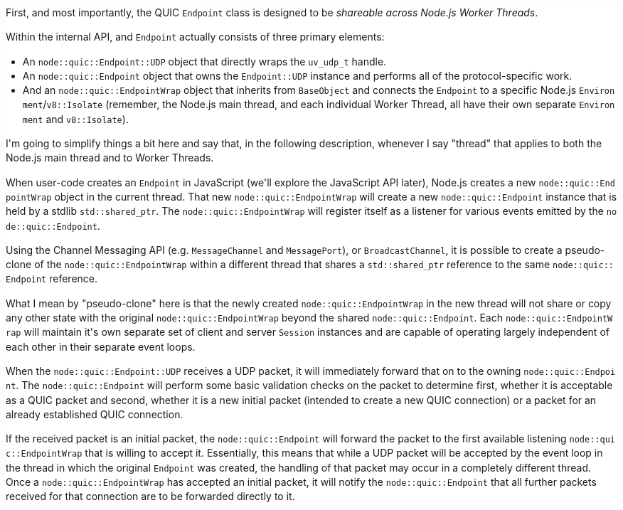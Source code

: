 First, and most importantly, the QUIC `Endpoint` class is designed to be
*shareable across Node.js Worker Threads*.

Within the internal API, and `Endpoint` actually consists of three primary
elements:

* An `node::quic::Endpoint::UDP` object that directly wraps the `uv_udp_t`
  handle.
* An `node::quic::Endpoint` object that owns the `Endpoint::UDP` instance and
  performs all of the protocol-specific work.
* And an `node::quic::EndpointWrap` object that inherits from `BaseObject` and
  connects the `Endpoint` to a specific Node.js `Environment`/`v8::Isolate`
  (remember, the Node.js main thread, and each individual Worker Thread, all
  have their own separate `Environment` and `v8::Isolate`).

I'm going to simplify things a bit here and say that, in the following
description, whenever I say "thread" that applies to both the Node.js main
thread and to Worker Threads.

When user-code creates an `Endpoint` in JavaScript (we'll explore the
JavaScript API later), Node.js creates a new `node::quic::EndpointWrap`
object in the current thread. That new `node::quic::EndpointWrap` will
create a new `node::quic::Endpoint` instance that is held by a stdlib
`std::shared_ptr`. The `node::quic::EndpointWrap` will register itself
as a listener for various events emitted by the `node::quic::Endpoint`.

Using the Channel Messaging API (e.g. `MessageChannel` and `MessagePort`),
or `BroadcastChannel`, it is possible to create a pseudo-clone of the
`node::quic::EndpointWrap` within a different thread that shares a
`std::shared_ptr` reference to the same `node::quic::Endpoint` reference.

What I mean by "pseudo-clone" here is that the newly created
`node::quic::EndpointWrap` in the new thread will not share or copy
any other state with the original `node::quic::EndpointWrap` beyond
the shared `node::quic::Endpoint`. Each `node::quic::EndpointWrap` will
maintain it's own separate set of client and server `Session` instances
and are capable of operating largely independent of each other in their
separate event loops.

When the `node::quic::Endpoint::UDP` receives a UDP packet, it will
immediately forward that on to the owning `node::quic::Endpoint`. The
`node::quic::Endpoint` will perform some basic validation checks on the
packet to determine first, whether it is acceptable as a QUIC packet and
second, whether it is a new initial packet (intended to create a new
QUIC connection) or a packet for an already established QUIC connection.

If the received packet is an initial packet, the `node::quic::Endpoint`
will forward the packet to the first available listening
`node::quic::EndpointWrap` that is willing to accept it. Essentially,
this means that while a UDP packet will be accepted by the event loop
in the thread in which the original `Endpoint` was created, the handling
of that packet may occur in a completely different thread. Once a
`node::quic::EndpointWrap` has accepted an initial packet, it will
notify the `node::quic::Endpoint` that all further packets received for
that connection are to be forwarded directly to it.

